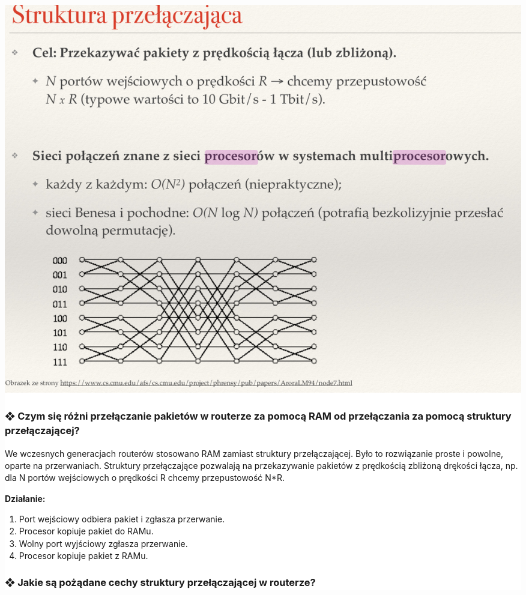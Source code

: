 
![](./Notes_files/Sieci_Komputerowe_--_Notatki/Wykład_4_--_Routing_(wewnątrz_routera)/pasted_image.png)



### ❖ Czym się różni przełączanie pakietów w routerze za pomocą RAM od przełączania za pomocą struktury przełączającej?
We wczesnych generacjach routerów stosowano RAM zamiast struktury przełączającej. Było to  rozwiązanie proste i powolne, oparte na przerwaniach. Struktury przełączające pozwalają na przekazywanie pakietów z prędkością zbliżoną drękości łącza, np. dla N portów wejściowych o prędkości R chcemy przepustowość N*R. 

**Działanie:**

1. Port wejściowy odbiera pakiet i zgłasza przerwanie.
2. Procesor kopiuje pakiet do RAMu.
3. Wolny port wyjściowy zgłasza przerwanie.
4. Procesor kopiuje pakiet z RAMu.


### ❖ Jakie są pożądane cechy struktury przełączającej w routerze?
